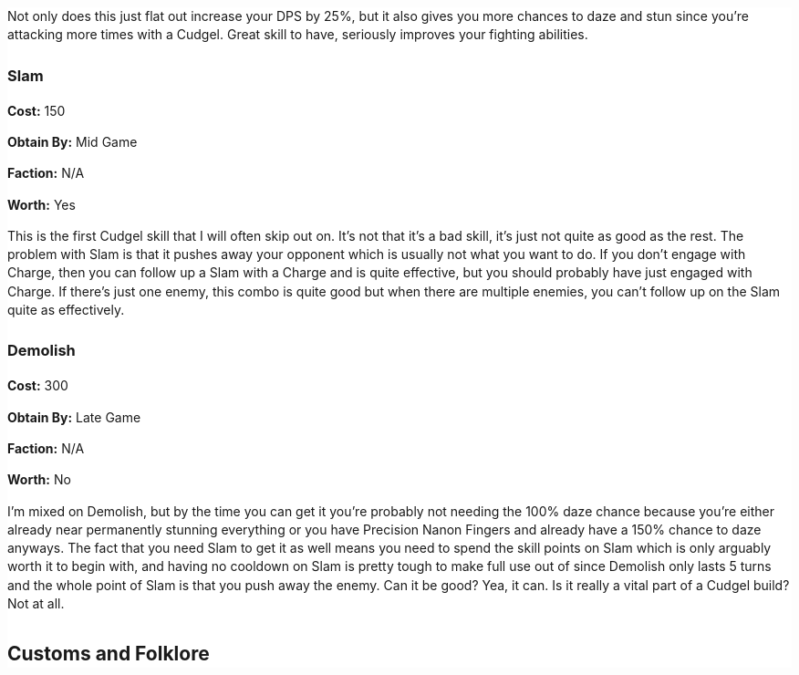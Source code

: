 Not only does this just flat out increase your DPS by 25%, but it also gives you more chances to daze and stun since you’re attacking more times with a <span class="injected"><span class="skill">Cudgel</span></span>. Great skill to have, seriously improves your fighting abilities.

### Slam

<div class="section-info">

**Cost:** 150

**Obtain By:** Mid Game

**Faction:** N/A

**Worth:** Yes

</div>

This is the first <span class="injected"><span class="skill">Cudgel</span></span> skill that I will often skip out on. It’s not that it’s a bad skill, it’s just not quite as good as the rest. The problem with <span class="injected"><span class="skill">Slam</span></span> is that it pushes away your opponent which is usually not what you want to do. If you don’t engage with <span class="injected"><span class="skill">Charge</span></span>, then you can follow up a <span class="injected"><span class="skill">Slam</span></span> with a <span class="injected"><span class="skill">Charge</span></span> and is quite effective, but you should probably have just engaged with <span class="injected"><span class="skill">Charge</span></span>. If there’s just one enemy, this combo is quite good but when there are multiple enemies, you can’t follow up on the <span class="injected"><span class="skill">Slam</span></span> quite as effectively.

### Demolish

<div class="section-info">

**Cost:** 300

**Obtain By:** Late Game

**Faction:** N/A

**Worth:** No

</div>

I’m mixed on <span class="injected"><span class="skill">Demolish</span></span>, but by the time you can get it you’re probably not needing the 100% daze chance because you’re either already near permanently stunning everything or you have Precision Nanon Fingers and already have a 150% chance to daze anyways. The fact that you need <span class="injected"><span class="skill">Slam</span></span> to get it as well means you need to spend the skill points on <span class="injected"><span class="skill">Slam</span></span> which is only arguably worth it to begin with, and having no cooldown on <span class="injected"><span class="skill">Slam</span></span> is pretty tough to make full use out of since <span class="injected"><span class="skill">Demolish</span></span> only lasts 5 turns and the whole point of <span class="injected"><span class="skill">Slam</span></span> is that you push away the enemy. Can it be good? Yea, it can. Is it really a vital part of a <span class="injected"><span class="skill">Cudgel</span></span> build? Not at all.

## Customs and Folklore
